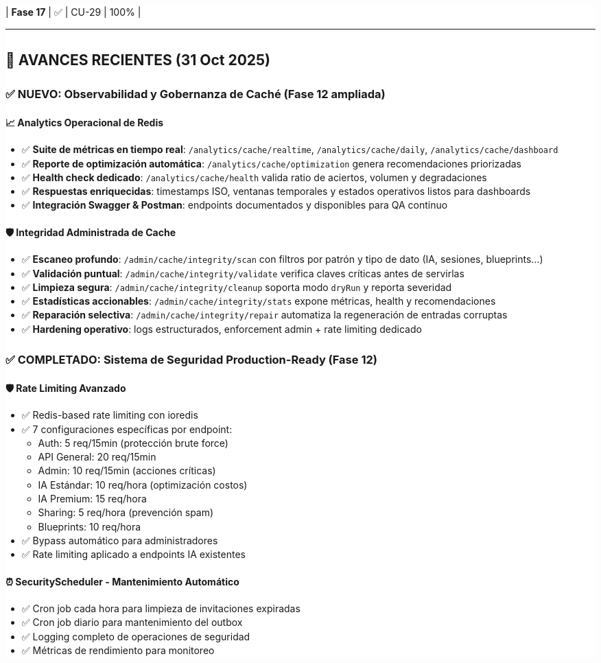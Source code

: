 | **Fase 17** | ✅ | CU-29 | 100% |

---

## 🎯 AVANCES RECIENTES (31 Oct 2025)

### ✅ **NUEVO: Observabilidad y Gobernanza de Caché (Fase 12 ampliada)**

#### **📈 Analytics Operacional de Redis**
- ✅ **Suite de métricas en tiempo real**: `/analytics/cache/realtime`, `/analytics/cache/daily`, `/analytics/cache/dashboard`
- ✅ **Reporte de optimización automática**: `/analytics/cache/optimization` genera recomendaciones priorizadas
- ✅ **Health check dedicado**: `/analytics/cache/health` valida ratio de aciertos, volumen y degradaciones
- ✅ **Respuestas enriquecidas**: timestamps ISO, ventanas temporales y estados operativos listos para dashboards
- ✅ **Integración Swagger & Postman**: endpoints documentados y disponibles para QA continuo

#### **🛡️ Integridad Administrada de Cache**
- ✅ **Escaneo profundo**: `/admin/cache/integrity/scan` con filtros por patrón y tipo de dato (IA, sesiones, blueprints…)
- ✅ **Validación puntual**: `/admin/cache/integrity/validate` verifica claves críticas antes de servirlas
- ✅ **Limpieza segura**: `/admin/cache/integrity/cleanup` soporta modo `dryRun` y reporta severidad
- ✅ **Estadísticas accionables**: `/admin/cache/integrity/stats` expone métricas, health y recomendaciones
- ✅ **Reparación selectiva**: `/admin/cache/integrity/repair` automatiza la regeneración de entradas corruptas
- ✅ **Hardening operativo**: logs estructurados, enforcement admin + rate limiting dedicado

### ✅ **COMPLETADO: Sistema de Seguridad Production-Ready (Fase 12)**

#### **🛡️ Rate Limiting Avanzado** 
- ✅ Redis-based rate limiting con ioredis
- ✅ 7 configuraciones específicas por endpoint:
  - Auth: 5 req/15min (protección brute force)
  - API General: 20 req/15min 
  - Admin: 10 req/15min (acciones críticas)
  - IA Estándar: 10 req/hora (optimización costos)
  - IA Premium: 15 req/hora 
  - Sharing: 5 req/hora (prevención spam)
  - Blueprints: 10 req/hora
- ✅ Bypass automático para administradores
- ✅ Rate limiting aplicado a endpoints IA existentes

#### **⏰ SecurityScheduler - Mantenimiento Automático**
- ✅ Cron job cada hora para limpieza de invitaciones expiradas
- ✅ Cron job diario para mantenimiento del outbox
- ✅ Logging completo de operaciones de seguridad
- ✅ Métricas de rendimiento para monitoreo

